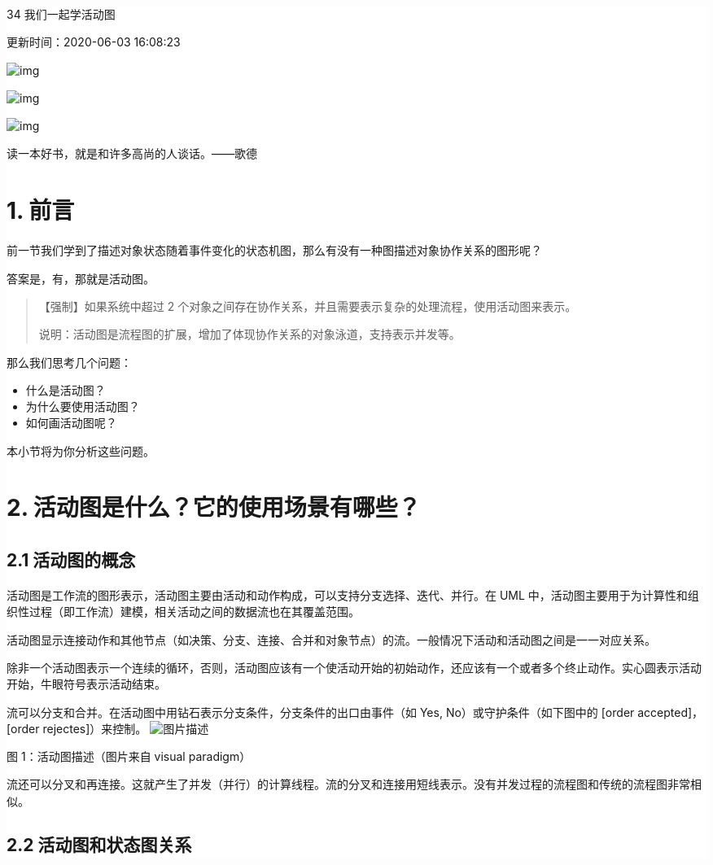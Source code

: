 34 我们一起学活动图

更新时间：2020-06-03 16:08:23

![img](http://img4.sycdn.imooc.com/5e0dc18400011acb06400359.jpg)

![img](http://www.imooc.com/static/img/column/bg-l.png)

![img](http://www.imooc.com/static/img/column/bg-r.png)

读一本好书，就是和许多高尚的人谈话。——歌德





# 1. 前言

前一节我们学到了描述对象状态随着事件变化的状态机图，那么有没有一种图描述对象协作关系的图形呢？

答案是，有，那就是活动图。

> 【强制】如果系统中超过 2 个对象之间存在协作关系，并且需要表示复杂的处理流程，使用活动图来表示。
>
> 说明：活动图是流程图的扩展，增加了体现协作关系的对象泳道，支持表示并发等。

那么我们思考几个问题：

- 什么是活动图？
- 为什么要使用活动图？
- 如何画活动图呢？

本小节将为你分析这些问题。



# 2. 活动图是什么？它的使用场景有哪些？



## 2.1 活动图的概念

活动图是工作流的图形表示，活动图主要由活动和动作构成，可以支持分支选择、迭代、并行。在 UML 中，活动图主要用于为计算性和组织性过程（即工作流）建模，相关活动之间的数据流也在其覆盖范围。

活动图显示连接动作和其他节点（如决策、分支、连接、合并和对象节点）的流。一般情况下活动和活动图之间是一一对应关系。

除非一个活动图表示一个连续的循环，否则，活动图应该有一个使活动开始的初始动作，还应该有一个或者多个终止动作。实心圆表示活动开始，牛眼符号表示活动结束。

流可以分支和合并。在活动图中用钻石表示分支条件，分支条件的出口由事件（如 Yes, No）或守护条件（如下图中的 [order accepted]，[order rejectes]）来控制。
![图片描述](http://img1.sycdn.imooc.com/5dfc68dc0001814c09410399.png)

图 1：活动图描述（图片来自 visual paradigm）

流还可以分叉和再连接。这就产生了并发（并行）的计算线程。流的分叉和连接用短线表示。没有并发过程的流程图和传统的流程图非常相似。



## 2.2 活动图和状态图关系
